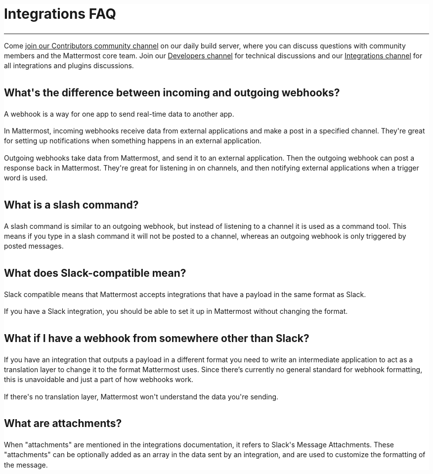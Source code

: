 
# Integrations FAQ
---

Come [join our Contributors community channel](https://community.mattermost.com/core/channels/tickets) on our daily build server, where you can discuss questions with community members and the Mattermost core team. Join our [Developers channel](https://community.mattermost.com/core/channels/developers) for technical discussions and our [Integrations channel](https://community.mattermost.com/core/channels/integrations) for all integrations and plugins discussions.

## What's the difference between incoming and outgoing webhooks?

A webhook is a way for one app to send real-time data to another app.

In Mattermost, incoming webhooks receive data from external applications and make a post in a specified channel. They're great for setting up notifications when something happens in an external application.

Outgoing webhooks take data from Mattermost, and send it to an external application. Then the outgoing webhook can post a response back in Mattermost. They're great for listening in on channels, and then notifying external applications when a trigger word is used.

## What is a slash command?

A slash command is similar to an outgoing webhook, but instead of listening to a channel it is used as a command tool. This means if you type in a slash command it will not be posted to a channel, whereas an outgoing webhook is only triggered by posted messages.

## What does Slack-compatible mean?

Slack compatible means that Mattermost accepts integrations that have a payload in the same format as Slack.  

If you have a Slack integration, you should be able to set it up in Mattermost without changing the format.   

## What if I have a webhook from somewhere other than Slack?

If you have an integration that outputs a payload in a different format you need to write an intermediate application to act as a translation layer to change it to the format Mattermost uses. Since there’s currently no general standard for webhook formatting, this is unavoidable and just a part of how webhooks work.

If there's no translation layer, Mattermost won't understand the data you're sending.

## What are attachments?

When "attachments" are mentioned in the integrations documentation, it refers to Slack's Message Attachments. These "attachments" can be optionally added as an array in the data sent by an integration, and are used to customize the formatting of the message.
